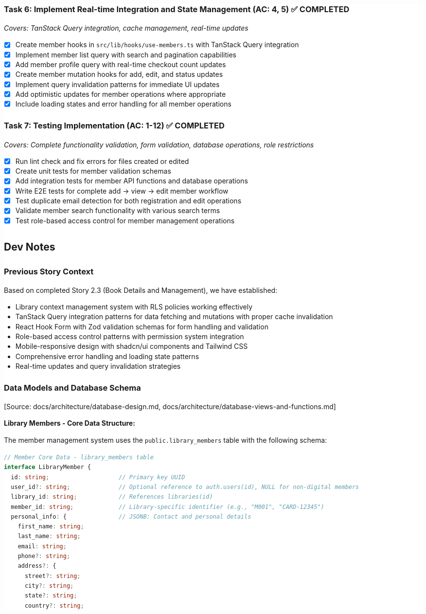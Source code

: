 ### **Task 6: Implement Real-time Integration and State Management** (AC: 4, 5) ✅ COMPLETED
*Covers: TanStack Query integration, cache management, real-time updates*
- [x] Create member hooks in `src/lib/hooks/use-members.ts` with TanStack Query integration
- [x] Implement member list query with search and pagination capabilities
- [x] Add member profile query with real-time checkout count updates
- [x] Create member mutation hooks for add, edit, and status updates
- [x] Implement query invalidation patterns for immediate UI updates
- [x] Add optimistic updates for member operations where appropriate
- [x] Include loading states and error handling for all member operations

### **Task 7: Testing Implementation** (AC: 1-12) ✅ COMPLETED
*Covers: Complete functionality validation, form validation, database operations, role restrictions*
- [x] Run lint check and fix errors for files created or edited
- [x] Create unit tests for member validation schemas
- [x] Add integration tests for member API functions and database operations
- [x] Write E2E tests for complete add → view → edit member workflow
- [x] Test duplicate email detection for both registration and edit operations
- [x] Validate member search functionality with various search terms
- [x] Test role-based access control for member management operations

## Dev Notes

### **Previous Story Context**

Based on completed Story 2.3 (Book Details and Management), we have established:

- Library context management system with RLS policies working effectively
- TanStack Query integration patterns for data fetching and mutations with proper cache invalidation
- React Hook Form with Zod validation schemas for form handling and validation
- Role-based access control patterns with permission system integration
- Mobile-responsive design with shadcn/ui components and Tailwind CSS
- Comprehensive error handling and loading state patterns
- Real-time updates and query invalidation strategies

### **Data Models and Database Schema**

[Source: docs/architecture/database-design.md, docs/architecture/database-views-and-functions.md]

**Library Members - Core Data Structure:**

The member management system uses the `public.library_members` table with the following schema:

```typescript
// Member Core Data - library_members table
interface LibraryMember {
  id: string;                    // Primary key UUID
  user_id?: string;              // Optional reference to auth.users(id), NULL for non-digital members
  library_id: string;            // References libraries(id)
  member_id: string;             // Library-specific identifier (e.g., "M001", "CARD-12345")
  personal_info: {               // JSONB: Contact and personal details
    first_name: string;
    last_name: string;
    email: string;
    phone?: string;
    address?: {
      street?: string;
      city?: string;
      state?: string;
      country?: string;
```